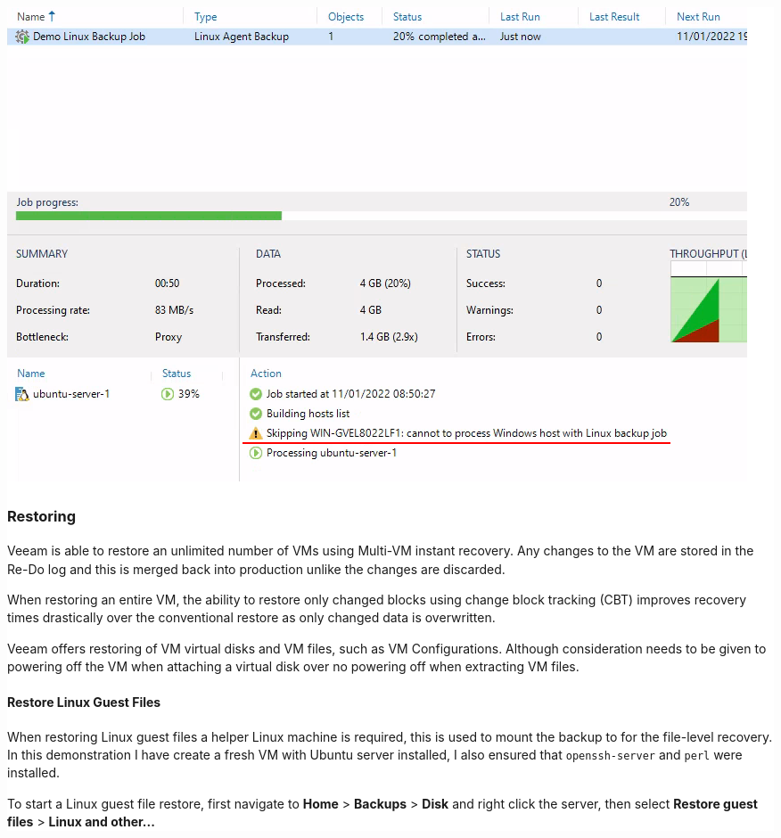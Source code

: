 ![veeam-ce-backup-linux-11](/assets/images/posts/veeam-ce-backup-linux-11.png)

### Restoring

Veeam is able to restore an unlimited number of VMs using Multi-VM instant recovery. Any changes to the VM are stored in the Re-Do log and this is merged back into production unlike the changes are discarded.

When restoring an entire VM, the ability to restore only changed blocks using change block tracking (CBT) improves recovery times drastically over the conventional restore as only changed data is overwritten.

Veeam offers restoring of VM virtual disks and VM files, such as VM Configurations. Although consideration needs to be given to powering off the VM when attaching a virtual disk over no powering off when extracting VM files.



#### Restore Linux Guest Files

When restoring Linux guest files a helper Linux machine is required, this is used to mount the backup to for the file-level recovery. In this demonstration I have create a fresh VM with Ubuntu server installed, I also ensured that `openssh-server` and `perl` were installed.

To start a Linux guest file restore, first navigate to **Home** > **Backups** > **Disk** and right click the server, then select **Restore guest files** > **Linux and other...**
